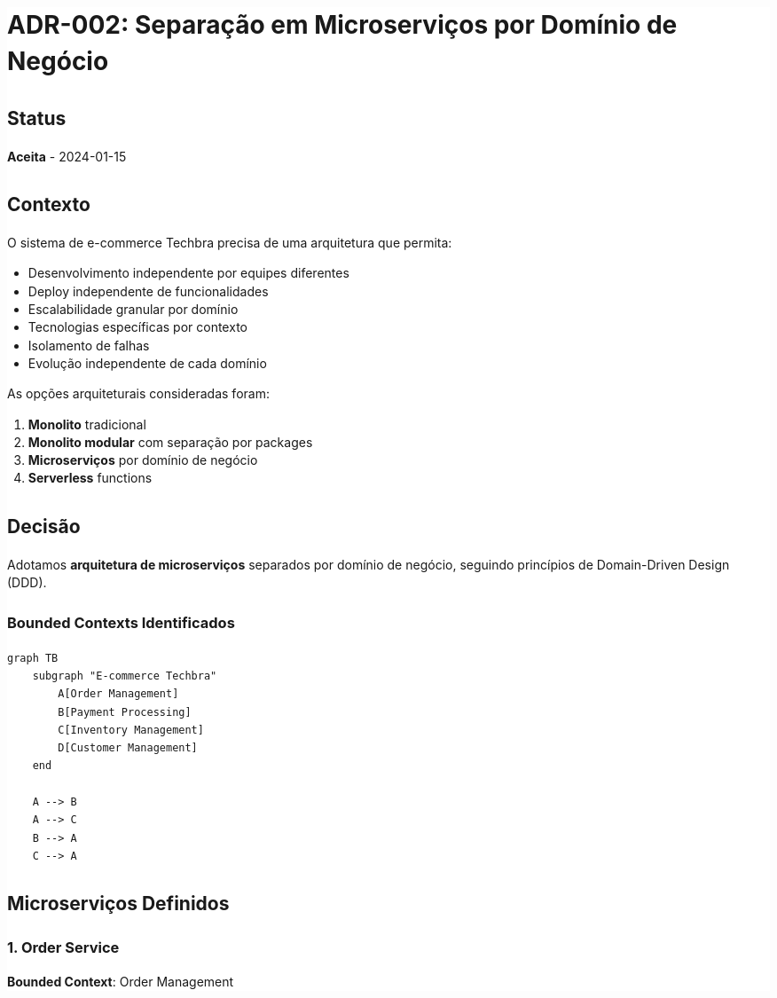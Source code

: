 # ADR-002: Separação em Microserviços por Domínio de Negócio

## Status
**Aceita** - 2024-01-15

## Contexto

O sistema de e-commerce Techbra precisa de uma arquitetura que permita:
- Desenvolvimento independente por equipes diferentes
- Deploy independente de funcionalidades
- Escalabilidade granular por domínio
- Tecnologias específicas por contexto
- Isolamento de falhas
- Evolução independente de cada domínio

As opções arquiteturais consideradas foram:
1. **Monolito** tradicional
2. **Monolito modular** com separação por packages
3. **Microserviços** por domínio de negócio
4. **Serverless** functions

## Decisão

Adotamos **arquitetura de microserviços** separados por domínio de negócio, seguindo princípios de Domain-Driven Design (DDD).

### Bounded Contexts Identificados

```mermaid
graph TB
    subgraph "E-commerce Techbra"
        A[Order Management]
        B[Payment Processing]
        C[Inventory Management]
        D[Customer Management]
    end
    
    A --> B
    A --> C
    B --> A
    C --> A
```

## Microserviços Definidos

### 1. Order Service
**Bounded Context**: Order Management
